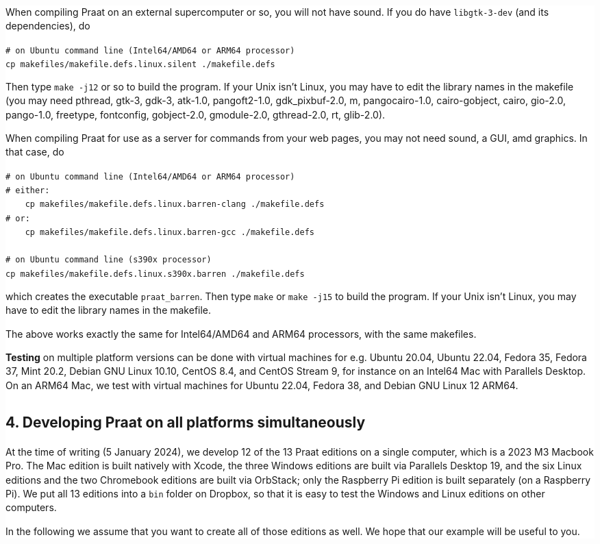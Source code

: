 When compiling Praat on an external supercomputer or so, you will not have sound.
If you do have `libgtk-3-dev` (and its dependencies), do

    # on Ubuntu command line (Intel64/AMD64 or ARM64 processor)
    cp makefiles/makefile.defs.linux.silent ./makefile.defs

Then type `make -j12` or so to build the program. If your Unix isn’t Linux,
you may have to edit the library names in the makefile (you may need pthread, gtk-3, gdk-3, atk-1.0,
pangoft2-1.0, gdk_pixbuf-2.0, m, pangocairo-1.0, cairo-gobject, cairo, gio-2.0, pango-1.0, 
freetype, fontconfig, gobject-2.0, gmodule-2.0, gthread-2.0, rt, glib-2.0).

When compiling Praat for use as a server for commands from your web pages,
you may not need sound, a GUI, amd graphics. In that case, do

    # on Ubuntu command line (Intel64/AMD64 or ARM64 processor)
    # either:
        cp makefiles/makefile.defs.linux.barren-clang ./makefile.defs
    # or:
        cp makefiles/makefile.defs.linux.barren-gcc ./makefile.defs

    # on Ubuntu command line (s390x processor)
    cp makefiles/makefile.defs.linux.s390x.barren ./makefile.defs

which creates the executable `praat_barren`. Then type `make` or `make -j15` to build the program.
If your Unix isn’t Linux, you may have to edit the library names in the makefile.

The above works exactly the same for Intel64/AMD64 and ARM64 processors, with the same makefiles.

**Testing** on multiple platform versions can be done with virtual machines
for e.g. Ubuntu 20.04, Ubuntu 22.04, Fedora 35, Fedora 37, Mint 20.2,
Debian GNU Linux 10.10, CentOS 8.4, and CentOS Stream 9, 
for instance on an Intel64 Mac with Parallels Desktop.
On an ARM64 Mac, we test with virtual machines for Ubuntu 22.04, Fedora 38,
and Debian GNU Linux 12 ARM64.

## 4. Developing Praat on all platforms simultaneously

At the time of writing (5 January 2024), we develop 12 of the 13 Praat editions on a single
computer, which is a 2023 M3 Macbook Pro. The Mac edition is built natively with Xcode,
the three Windows editions are built via Parallels Desktop 19,
and the six Linux editions and the two Chromebook editions are built via OrbStack;
only the Raspberry Pi edition is built separately (on a Raspberry Pi).
We put all 13 editions into a `bin` folder on Dropbox, so that it is easy to test
the Windows and Linux editions on other computers.

In the following we assume that you want to create all of those editions as well.
We hope that our example will be useful to you.
